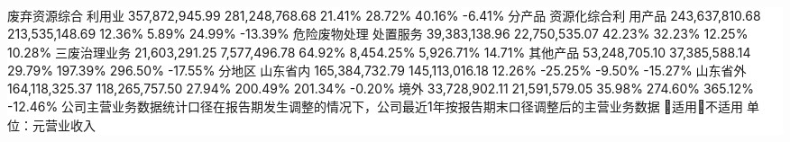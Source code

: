废弃资源综合
利用业
357,872,945.99
281,248,768.68
21.41%
28.72%
40.16%
-6.41%
分产品
资源化综合利
用产品
243,637,810.68
213,535,148.69
12.36%
5.89%
24.99%
-13.39%
危险废物处理
处置服务
39,383,138.96
22,750,535.07
42.23%
32.23%
12.25%
10.28%
三废治理业务
21,603,291.25
7,577,496.78
64.92%
8,454.25%
5,926.71%
14.71%
其他产品
53,248,705.10
37,385,588.14
29.79%
197.39%
296.50%
-17.55%
分地区
山东省内
165,384,732.79
145,113,016.18
12.26%
-25.25%
-9.50%
-15.27%
山东省外
164,118,325.37
118,265,757.50
27.94%
200.49%
201.34%
-0.20%
境外
33,728,902.11
21,591,579.05
35.98%
274.60%
365.12%
-12.46%
公司主营业务数据统计口径在报告期发生调整的情况下，公司最近1年按报告期末口径调整后的主营业务数据
适用不适用
单位：元营业收入
